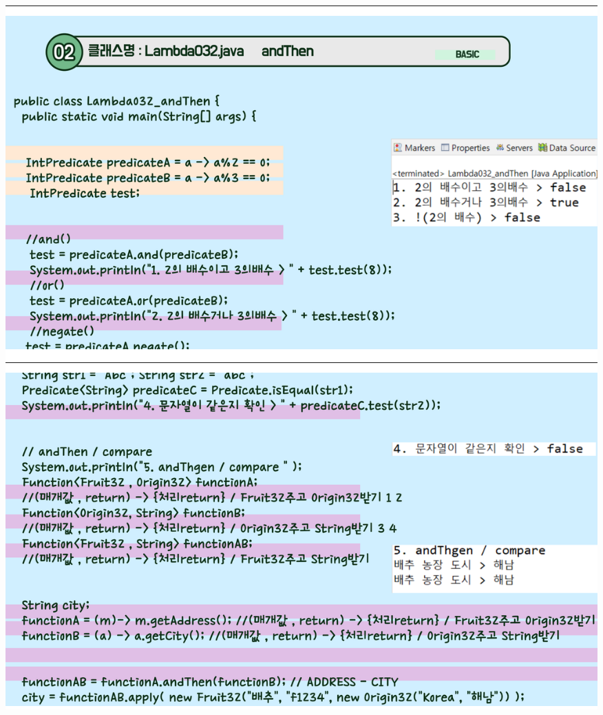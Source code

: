 

---

<img src="./chapter14-1/077.png" alt="lambda 077" width="100%" />



---

<img src="./chapter14-1/078.png" alt="lambda 078" width="100%" />
